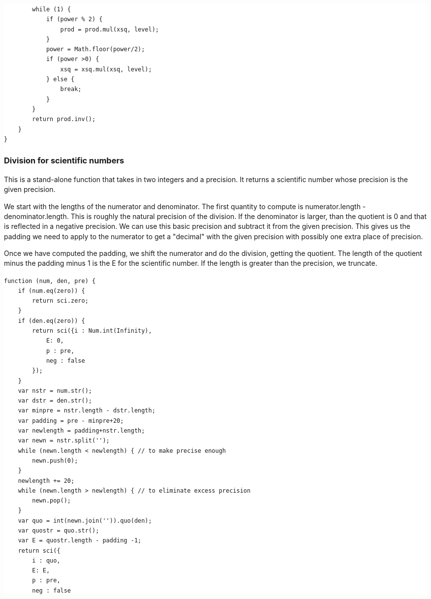             while (1) {
                if (power % 2) {
                    prod = prod.mul(xsq, level);
                }
                power = Math.floor(power/2);
                if (power >0) {
                    xsq = xsq.mul(xsq, level);
                } else {
                    break;
                }
            }
            return prod.inv();
        }
    }
    
### Division for scientific numbers

This is a stand-alone function that takes in two integers and a precision. It
returns a scientific number whose precision is the given precision. 

We start with the lengths of the numerator and denominator. The first quantity
to compute is numerator.length - denominator.length. This is roughly the
natural precision of the division. If the denominator is larger, than the
quotient is 0 and that is reflected in a negative precision. We can use this
basic precision and subtract it from the given precision. This gives us the
padding we need to apply to the numerator to get a "decimal" with the given
precision with possibly one extra place of precision. 

Once we have computed the padding, we shift the numerator and do the division,
getting the quotient. The length of the quotient minus the padding minus 1 is
the E for the scientific number. If the length is greater than the precision,
we truncate. 

    function (num, den, pre) {
        if (num.eq(zero)) {
            return sci.zero;
        }
        if (den.eq(zero)) {
            return sci({i : Num.int(Infinity), 
                E: 0,
                p : pre,
                neg : false
            });
        }
        var nstr = num.str();
        var dstr = den.str();
        var minpre = nstr.length - dstr.length;
        var padding = pre - minpre+20;
        var newlength = padding+nstr.length;
        var newn = nstr.split('');
        while (newn.length < newlength) { // to make precise enough
            newn.push(0);
        }
        newlength += 20;
        while (newn.length > newlength) { // to eliminate excess precision
            newn.pop();
        }
        var quo = int(newn.join('')).quo(den);
        var quostr = quo.str();
        var E = quostr.length - padding -1;
        return sci({
            i : quo, 
            E: E,
            p : pre,
            neg : false
